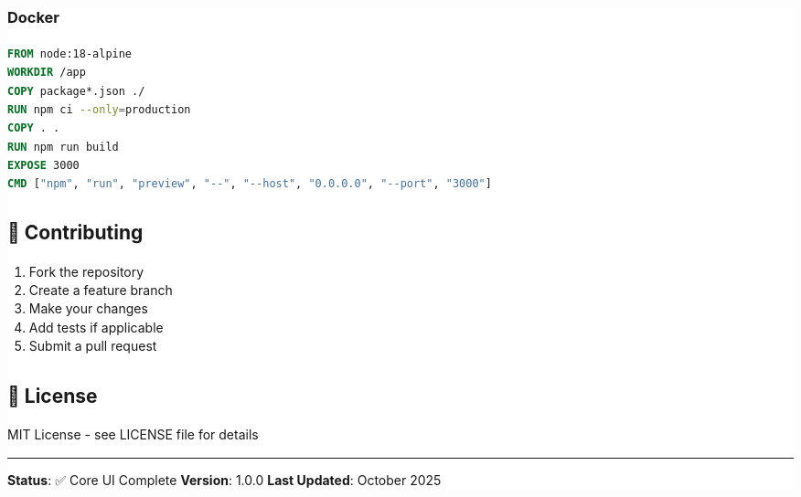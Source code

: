### Docker
```dockerfile
FROM node:18-alpine
WORKDIR /app
COPY package*.json ./
RUN npm ci --only=production
COPY . .
RUN npm run build
EXPOSE 3000
CMD ["npm", "run", "preview", "--", "--host", "0.0.0.0", "--port", "3000"]
```

## 🤝 Contributing

1. Fork the repository
2. Create a feature branch
3. Make your changes
4. Add tests if applicable
5. Submit a pull request

## 📄 License

MIT License - see LICENSE file for details

---

**Status**: ✅ Core UI Complete
**Version**: 1.0.0
**Last Updated**: October 2025